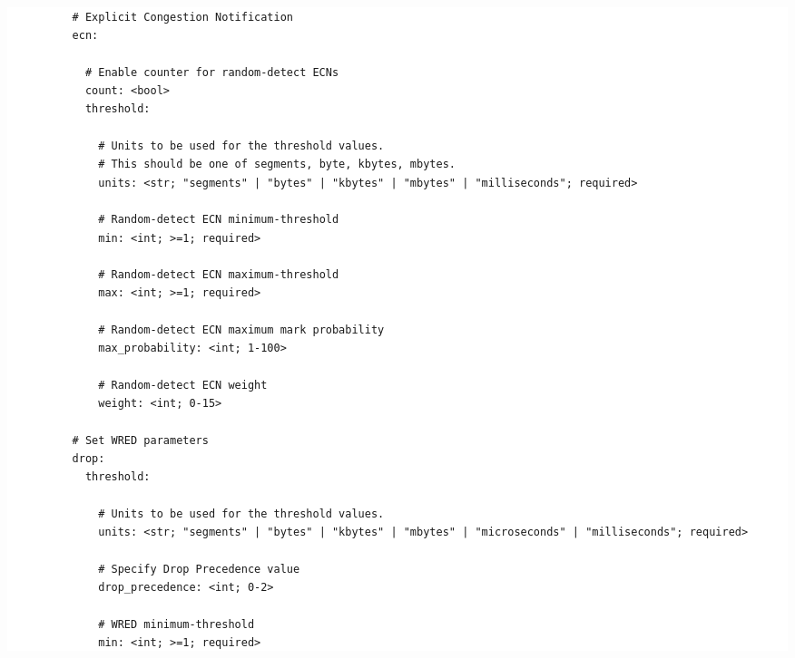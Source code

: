               # Explicit Congestion Notification
              ecn:

                # Enable counter for random-detect ECNs
                count: <bool>
                threshold:

                  # Units to be used for the threshold values.
                  # This should be one of segments, byte, kbytes, mbytes.
                  units: <str; "segments" | "bytes" | "kbytes" | "mbytes" | "milliseconds"; required>

                  # Random-detect ECN minimum-threshold
                  min: <int; >=1; required>

                  # Random-detect ECN maximum-threshold
                  max: <int; >=1; required>

                  # Random-detect ECN maximum mark probability
                  max_probability: <int; 1-100>

                  # Random-detect ECN weight
                  weight: <int; 0-15>

              # Set WRED parameters
              drop:
                threshold:

                  # Units to be used for the threshold values.
                  units: <str; "segments" | "bytes" | "kbytes" | "mbytes" | "microseconds" | "milliseconds"; required>

                  # Specify Drop Precedence value
                  drop_precedence: <int; 0-2>

                  # WRED minimum-threshold
                  min: <int; >=1; required>
